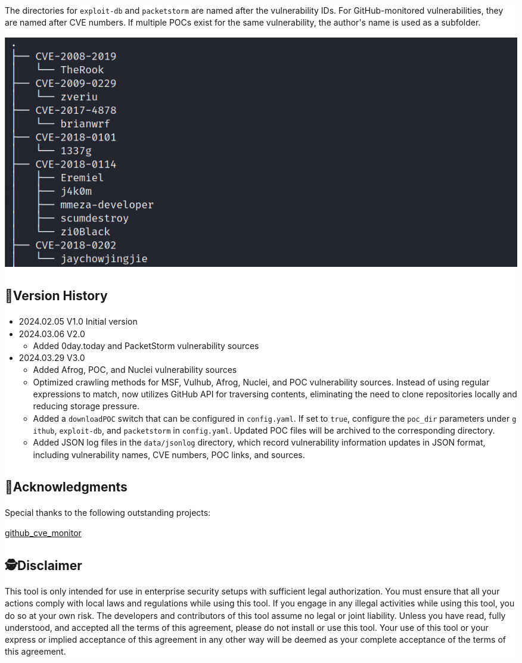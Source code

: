 The directories for `exploit-db` and `packetstorm` are named after the vulnerability IDs. For GitHub-monitored vulnerabilities, they are named after CVE numbers. If multiple POCs exist for the same vulnerability, the author's name is used as a subfolder.

![image-20240329111817175](assets/image-20240329111817175.png)

## 🎈Version History

- 2024.02.05 V1.0 Initial version
- 2024.03.06 V2.0
  - Added 0day.today and PacketStorm vulnerability sources
- 2024.03.29 V3.0
  - Added Afrog, POC, and Nuclei vulnerability sources
  - Optimized crawling methods for MSF, Vulhub, Afrog, Nuclei, and POC vulnerability sources. Instead of using regular expressions to match, now utilizes GitHub API for traversing contents, eliminating the need to clone repositories locally and reducing storage pressure.
  - Added a `downloadPOC` switch that can be configured in `config.yaml`. If set to `true`, configure the `poc_dir` parameters under `github`, `exploit-db`, and `packetstorm` in `config.yaml`. Updated POC files will be archived to the corresponding directory.
  - Added JSON log files in the `data/jsonlog` directory, which record vulnerability information updates in JSON format, including vulnerability names, CVE numbers, POC links, and sources.

## 🎉Acknowledgments

Special thanks to the following outstanding projects:

[github_cve_monitor](https://github.com/yhy0/github-cve-monitor)

## 🕵️Disclaimer

This tool is only intended for use in enterprise security setups with sufficient legal authorization. You must ensure that all your actions comply with local laws and regulations while using this tool. 
If you engage in any illegal activities while using this tool, you do so at your own risk. The developers and contributors of this tool assume no legal or joint liability.
Unless you have read, fully understood, and accepted all the terms of this agreement, please do not install or use this tool.
Your use of this tool or your express or implied acceptance of this agreement in any other way will be deemed as your complete acceptance of the terms of this agreement.
